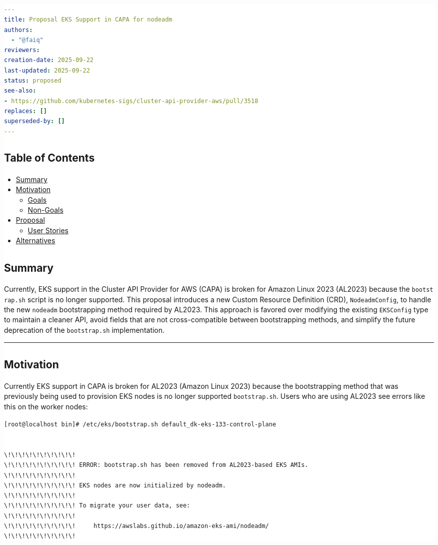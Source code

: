 ```yaml
---
title: Proposal EKS Support in CAPA for nodeadm
authors:
  - "@faiq"
reviewers:
creation-date: 2025-09-22
last-updated: 2025-09-22
status: proposed
see-also:
- https://github.com/kubernetes-sigs/cluster-api-provider-aws/pull/3518
replaces: []
superseded-by: []
---
```



## Table of Contents
- [Summary](#summary)
- [Motivation](#motivation)
  - [Goals](#goals)
  - [Non-Goals](#non-goals)
- [Proposal](#proposal)
  - [User Stories](#user-stories)
- [Alternatives](#alternatives)


 ## Summary

 Currently, EKS support in the Cluster API Provider for AWS (CAPA) is broken for Amazon Linux 2023 (AL2023) because the `bootstrap.sh` script is no longer supported. This proposal introduces a new Custom Resource Definition (CRD), `NodeadmConfig`, to handle the new `nodeadm` bootstrapping method required by AL2023. This approach is favored over modifying the existing `EKSConfig` type to maintain a cleaner API, avoid fields that are not cross-compatible between bootstrapping methods, and simplify the future deprecation of the `bootstrap.sh` implementation.

 -----

 ## Motivation

 Currently EKS support in CAPA is broken for AL2023 (Amazon Linux 2023) because the bootstrapping method that was previously being used to provision EKS nodes is no longer supported `bootstrap.sh`. Users who are using AL2023 see errors like this on the worker nodes:

 ```bash
 [root@localhost bin]# /etc/eks/bootstrap.sh default_dk-eks-133-control-plane


 \!\!\!\!\!\!\!\!\!\!
 \!\!\!\!\!\!\!\!\!\! ERROR: bootstrap.sh has been removed from AL2023-based EKS AMIs.
 \!\!\!\!\!\!\!\!\!\!
 \!\!\!\!\!\!\!\!\!\! EKS nodes are now initialized by nodeadm.
 \!\!\!\!\!\!\!\!\!\!
 \!\!\!\!\!\!\!\!\!\! To migrate your user data, see:
 \!\!\!\!\!\!\!\!\!\!
 \!\!\!\!\!\!\!\!\!\!     https://awslabs.github.io/amazon-eks-ami/nodeadm/
 \!\!\!\!\!\!\!\!\!\!

 ````
